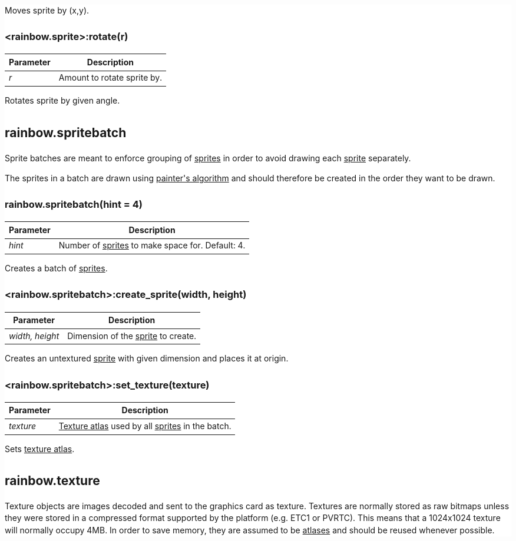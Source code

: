 Moves sprite by (x,y).

### &lt;rainbow.sprite&gt;:rotate(r)

| Parameter | Description |
|-----------|-------------|
| <var>r</var> | Amount to rotate sprite by. |

Rotates sprite by given angle.

## rainbow.spritebatch

Sprite batches are meant to enforce grouping of [sprites](#api-reference-rainbow-sprite) in order to avoid drawing each [sprite](#api-reference-rainbow-sprite) separately.

The sprites in a batch are drawn using [painter's algorithm](http://en.wikipedia.org/wiki/Painter's_algorithm) and should therefore be created in the order they want to be drawn.

### rainbow.spritebatch(hint = 4)

| Parameter | Description |
|-----------|-------------|
| <var>hint</var> | <span class="optional"></span> Number of [sprites](#api-reference-rainbow-sprite) to make space for. Default: 4. |

Creates a batch of [sprites](#api-reference-rainbow-sprite).

### &lt;rainbow.spritebatch&gt;:create_sprite(width, height)

| Parameter | Description |
|-----------|-------------|
| <var>width, height</var> | Dimension of the [sprite](#api-reference-rainbow-sprite) to create. |

Creates an untextured [sprite](#api-reference-rainbow-sprite) with given dimension and places it at origin.

### &lt;rainbow.spritebatch&gt;:set_texture(texture)

| Parameter | Description |
|-----------|-------------|
| <var>texture</var> | [Texture atlas](#api-reference-rainbow-texture) used by all [sprites](#api-reference-rainbow-sprite) in the batch. |

Sets [texture atlas](#api-reference-rainbow-texture).

## rainbow.texture

Texture objects are images decoded and sent to the graphics card as texture. Textures are normally stored as raw bitmaps unless they were stored in a compressed format supported by the platform (e.g. ETC1 or PVRTC). This means that a 1024x1024 texture will normally occupy 4MB. In order to save memory, they are assumed to be [atlases](http://en.wikipedia.org/wiki/Texture_atlas) and should be reused whenever possible.
